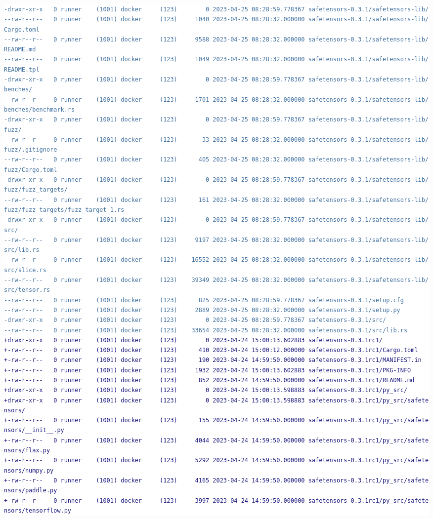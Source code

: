 ```diff
-drwxr-xr-x   0 runner    (1001) docker     (123)        0 2023-04-25 08:28:59.778367 safetensors-0.3.1/safetensors-lib/
--rw-r--r--   0 runner    (1001) docker     (123)     1040 2023-04-25 08:28:32.000000 safetensors-0.3.1/safetensors-lib/Cargo.toml
--rw-r--r--   0 runner    (1001) docker     (123)     9588 2023-04-25 08:28:32.000000 safetensors-0.3.1/safetensors-lib/README.md
--rw-r--r--   0 runner    (1001) docker     (123)     1049 2023-04-25 08:28:32.000000 safetensors-0.3.1/safetensors-lib/README.tpl
-drwxr-xr-x   0 runner    (1001) docker     (123)        0 2023-04-25 08:28:59.778367 safetensors-0.3.1/safetensors-lib/benches/
--rw-r--r--   0 runner    (1001) docker     (123)     1701 2023-04-25 08:28:32.000000 safetensors-0.3.1/safetensors-lib/benches/benchmark.rs
-drwxr-xr-x   0 runner    (1001) docker     (123)        0 2023-04-25 08:28:59.778367 safetensors-0.3.1/safetensors-lib/fuzz/
--rw-r--r--   0 runner    (1001) docker     (123)       33 2023-04-25 08:28:32.000000 safetensors-0.3.1/safetensors-lib/fuzz/.gitignore
--rw-r--r--   0 runner    (1001) docker     (123)      405 2023-04-25 08:28:32.000000 safetensors-0.3.1/safetensors-lib/fuzz/Cargo.toml
-drwxr-xr-x   0 runner    (1001) docker     (123)        0 2023-04-25 08:28:59.778367 safetensors-0.3.1/safetensors-lib/fuzz/fuzz_targets/
--rw-r--r--   0 runner    (1001) docker     (123)      161 2023-04-25 08:28:32.000000 safetensors-0.3.1/safetensors-lib/fuzz/fuzz_targets/fuzz_target_1.rs
-drwxr-xr-x   0 runner    (1001) docker     (123)        0 2023-04-25 08:28:59.778367 safetensors-0.3.1/safetensors-lib/src/
--rw-r--r--   0 runner    (1001) docker     (123)     9197 2023-04-25 08:28:32.000000 safetensors-0.3.1/safetensors-lib/src/lib.rs
--rw-r--r--   0 runner    (1001) docker     (123)    16552 2023-04-25 08:28:32.000000 safetensors-0.3.1/safetensors-lib/src/slice.rs
--rw-r--r--   0 runner    (1001) docker     (123)    39349 2023-04-25 08:28:32.000000 safetensors-0.3.1/safetensors-lib/src/tensor.rs
--rw-r--r--   0 runner    (1001) docker     (123)      825 2023-04-25 08:28:59.778367 safetensors-0.3.1/setup.cfg
--rw-r--r--   0 runner    (1001) docker     (123)     2889 2023-04-25 08:28:32.000000 safetensors-0.3.1/setup.py
-drwxr-xr-x   0 runner    (1001) docker     (123)        0 2023-04-25 08:28:59.778367 safetensors-0.3.1/src/
--rw-r--r--   0 runner    (1001) docker     (123)    33654 2023-04-25 08:28:32.000000 safetensors-0.3.1/src/lib.rs
+drwxr-xr-x   0 runner    (1001) docker     (123)        0 2023-04-24 15:00:13.602883 safetensors-0.3.1rc1/
+-rw-r--r--   0 runner    (1001) docker     (123)      410 2023-04-24 15:00:12.000000 safetensors-0.3.1rc1/Cargo.toml
+-rw-r--r--   0 runner    (1001) docker     (123)      190 2023-04-24 14:59:50.000000 safetensors-0.3.1rc1/MANIFEST.in
+-rw-r--r--   0 runner    (1001) docker     (123)     1932 2023-04-24 15:00:13.602883 safetensors-0.3.1rc1/PKG-INFO
+-rw-r--r--   0 runner    (1001) docker     (123)      852 2023-04-24 14:59:50.000000 safetensors-0.3.1rc1/README.md
+drwxr-xr-x   0 runner    (1001) docker     (123)        0 2023-04-24 15:00:13.598883 safetensors-0.3.1rc1/py_src/
+drwxr-xr-x   0 runner    (1001) docker     (123)        0 2023-04-24 15:00:13.598883 safetensors-0.3.1rc1/py_src/safetensors/
+-rw-r--r--   0 runner    (1001) docker     (123)      155 2023-04-24 14:59:50.000000 safetensors-0.3.1rc1/py_src/safetensors/__init__.py
+-rw-r--r--   0 runner    (1001) docker     (123)     4044 2023-04-24 14:59:50.000000 safetensors-0.3.1rc1/py_src/safetensors/flax.py
+-rw-r--r--   0 runner    (1001) docker     (123)     5292 2023-04-24 14:59:50.000000 safetensors-0.3.1rc1/py_src/safetensors/numpy.py
+-rw-r--r--   0 runner    (1001) docker     (123)     4165 2023-04-24 14:59:50.000000 safetensors-0.3.1rc1/py_src/safetensors/paddle.py
+-rw-r--r--   0 runner    (1001) docker     (123)     3997 2023-04-24 14:59:50.000000 safetensors-0.3.1rc1/py_src/safetensors/tensorflow.py
```
